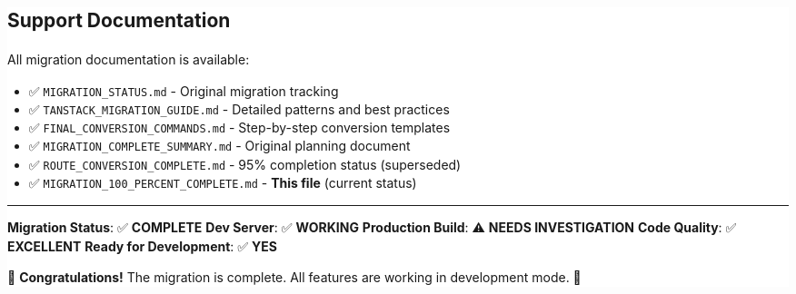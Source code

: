 
## Support Documentation

All migration documentation is available:
- ✅ `MIGRATION_STATUS.md` - Original migration tracking
- ✅ `TANSTACK_MIGRATION_GUIDE.md` - Detailed patterns and best practices
- ✅ `FINAL_CONVERSION_COMMANDS.md` - Step-by-step conversion templates
- ✅ `MIGRATION_COMPLETE_SUMMARY.md` - Original planning document
- ✅ `ROUTE_CONVERSION_COMPLETE.md` - 95% completion status (superseded)
- ✅ `MIGRATION_100_PERCENT_COMPLETE.md` - **This file** (current status)

---

**Migration Status**: ✅ **COMPLETE**
**Dev Server**: ✅ **WORKING**
**Production Build**: ⚠️ **NEEDS INVESTIGATION**
**Code Quality**: ✅ **EXCELLENT**
**Ready for Development**: ✅ **YES**

🎉 **Congratulations!** The migration is complete. All features are working in development mode. 🚀
